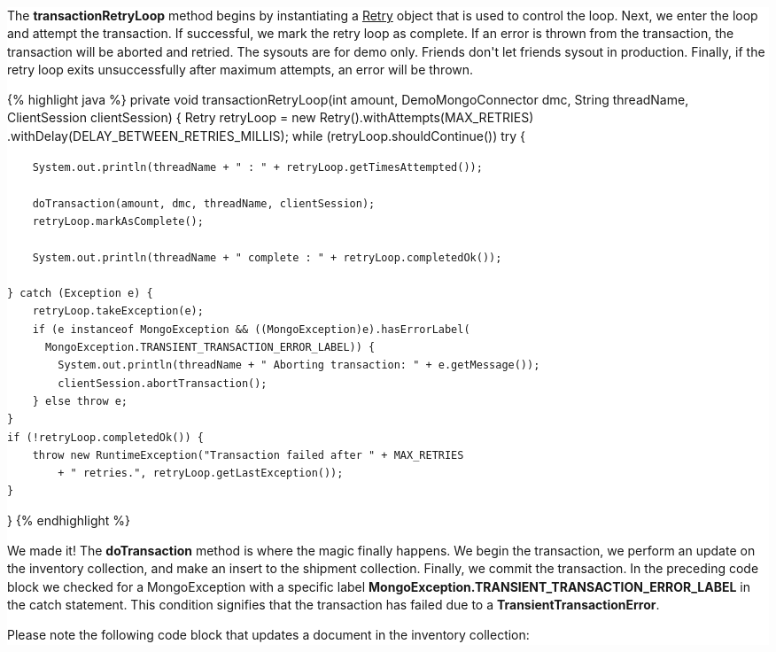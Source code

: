 <p>
    The <b>transactionRetryLoop</b> method begins by instantiating a
    <a href="https://github.com/JaiHirsch/mongo-4-demo/blob/master/src/main/java/org/mongo/utils/Retry.java" target="">Retry</a>
    object that is used to control the loop. Next, we enter the loop and attempt the transaction. If successful, we
    mark the retry loop as complete. If an error is thrown from the transaction, the transaction will be aborted and
    retried. The sysouts are for demo only. Friends don't let friends sysout in production. Finally, if the retry loop
    exits unsuccessfully after maximum attempts, an error will be thrown.
</p>
{% highlight java %}
private void transactionRetryLoop(int amount, DemoMongoConnector dmc, String threadName,
        ClientSession clientSession) {
    Retry retryLoop = new Retry().withAttempts(MAX_RETRIES)
        .withDelay(DELAY_BETWEEN_RETRIES_MILLIS);
    while (retryLoop.shouldContinue()) try {

        System.out.println(threadName + " : " + retryLoop.getTimesAttempted());

        doTransaction(amount, dmc, threadName, clientSession);
        retryLoop.markAsComplete();

        System.out.println(threadName + " complete : " + retryLoop.completedOk());

    } catch (Exception e) {
        retryLoop.takeException(e);
        if (e instanceof MongoException && ((MongoException)e).hasErrorLabel(
          MongoException.TRANSIENT_TRANSACTION_ERROR_LABEL)) {
            System.out.println(threadName + " Aborting transaction: " + e.getMessage());
            clientSession.abortTransaction();
        } else throw e;
    }
    if (!retryLoop.completedOk()) {
        throw new RuntimeException("Transaction failed after " + MAX_RETRIES
            + " retries.", retryLoop.getLastException());
    }
}
{%  endhighlight %}
<p>
    We made it! The <b>doTransaction</b> method is where the magic finally happens. We begin the transaction, we
    perform an update on the inventory collection, and make an insert to the shipment collection. Finally, we commit
    the transaction.  In the preceding code block we checked for a MongoException with a specific label
    <b>MongoException.TRANSIENT_TRANSACTION_ERROR_LABEL</b>
    in the catch statement.  This condition signifies that the transaction has failed due to a <b>TransientTransactionError</b>.
</p>
<p>
    Please note the following code block that updates a document in the inventory collection:
